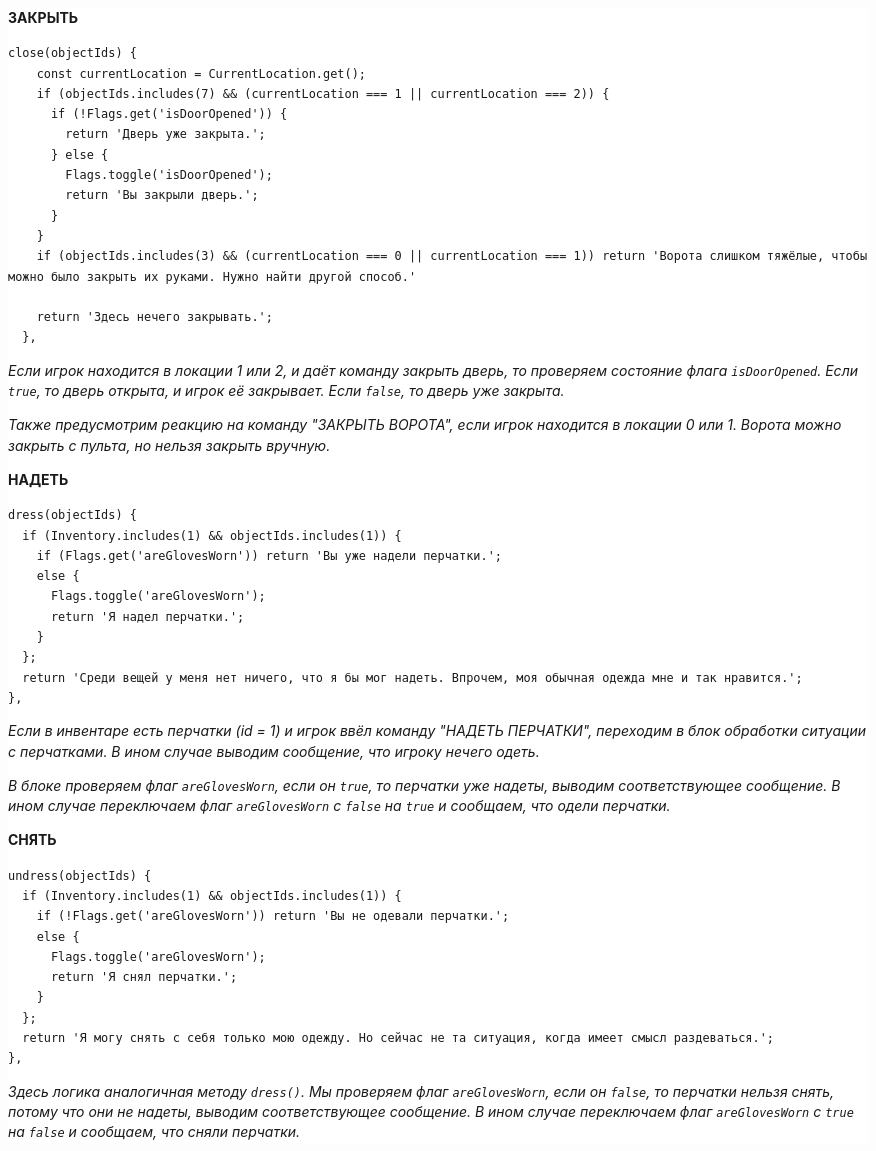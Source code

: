 **ЗАКРЫТЬ**
```
close(objectIds) {
    const currentLocation = CurrentLocation.get();
    if (objectIds.includes(7) && (currentLocation === 1 || currentLocation === 2)) {
      if (!Flags.get('isDoorOpened')) {
        return 'Дверь уже закрыта.';
      } else {
        Flags.toggle('isDoorOpened');
        return 'Вы закрыли дверь.';
      }
    }
    if (objectIds.includes(3) && (currentLocation === 0 || currentLocation === 1)) return 'Ворота слишком тяжёлые, чтобы можно было закрыть их руками. Нужно найти другой способ.'

    return 'Здесь нечего закрывать.';
  },
```
*Если игрок находится в локации 1 или 2, и даёт команду закрыть дверь, то проверяем состояние флага `isDoorOpened`. Если `true`, то дверь открыта, и игрок её закрывает. Если `false`, то дверь уже закрыта.*

*Также предусмотрим реакцию на команду "ЗАКРЫТЬ ВОРОТА", если игрок находится в локации 0 или 1. Ворота можно закрыть с пульта, но нельзя закрыть вручную.*

**НАДЕТЬ**

```
dress(objectIds) {
  if (Inventory.includes(1) && objectIds.includes(1)) {
    if (Flags.get('areGlovesWorn')) return 'Вы уже надели перчатки.';
    else {
      Flags.toggle('areGlovesWorn');
      return 'Я надел перчатки.';
    }
  };
  return 'Среди вещей у меня нет ничего, что я бы мог надеть. Впрочем, моя обычная одежда мне и так нравится.';
},
```
*Если в инвентаре есть перчатки (id = 1) и игрок ввёл команду "НАДЕТЬ ПЕРЧАТКИ", переходим в блок обработки ситуации с перчатками. В ином случае выводим сообщение, что игроку нечего одеть.*

*В блоке проверяем флаг `areGlovesWorn`, если он `true`, то перчатки уже надеты, выводим соответствующее сообщение. В ином случае переключаем флаг `areGlovesWorn` с `false` на `true` и сообщаем, что одели перчатки.*

**СНЯТЬ**

```
undress(objectIds) {
  if (Inventory.includes(1) && objectIds.includes(1)) {
    if (!Flags.get('areGlovesWorn')) return 'Вы не одевали перчатки.';
    else {
      Flags.toggle('areGlovesWorn');
      return 'Я снял перчатки.';
    }
  };
  return 'Я могу снять с себя только мою одежду. Но сейчас не та ситуация, когда имеет смысл раздеваться.';
},
```
*Здесь логика аналогичная методу `dress()`. Мы проверяем флаг `areGlovesWorn`, если он `false`, то перчатки нельзя снять, потому что они не надеты, выводим соответствующее сообщение. В ином случае переключаем флаг `areGlovesWorn` с `true` на `false` и сообщаем, что сняли перчатки.*
